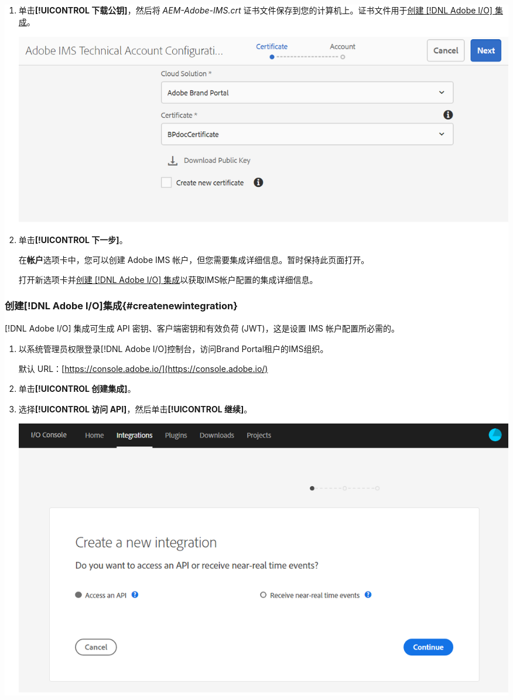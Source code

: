 1. 单击&#x200B;**[!UICONTROL 下载公钥]**，然后将 *AEM-Adobe-IMS.crt* 证书文件保存到您的计算机上。证书文件用于[创建 [!DNL Adobe I/O] 集成](#createnewintegration)。

   ![下载证书](assets/ims-config3.png)

1. 单击&#x200B;**[!UICONTROL 下一步]**。

   在&#x200B;**帐户**&#x200B;选项卡中，您可以创建 Adobe IMS 帐户，但您需要集成详细信息。暂时保持此页面打开。

   打开新选项卡并[创建 [!DNL Adobe I/O] 集成](#createnewintegration)以获取IMS帐户配置的集成详细信息。

### 创建[!DNL Adobe I/O]集成{#createnewintegration}

[!DNL Adobe I/O] 集成可生成 API 密钥、客户端密钥和有效负荷 (JWT)，这是设置 IMS 帐户配置所必需的。

1. 以系统管理员权限登录[!DNL Adobe I/O]控制台，访问Brand Portal租户的IMS组织。

   默认 URL：[https://console.adobe.io/](https://console.adobe.io/)

1. 单击&#x200B;**[!UICONTROL 创建集成]**。

1. 选择&#x200B;**[!UICONTROL 访问 API]**，然后单击&#x200B;**[!UICONTROL 继续]**。

   ![创建新集成](assets/create-new-integration1.png)
